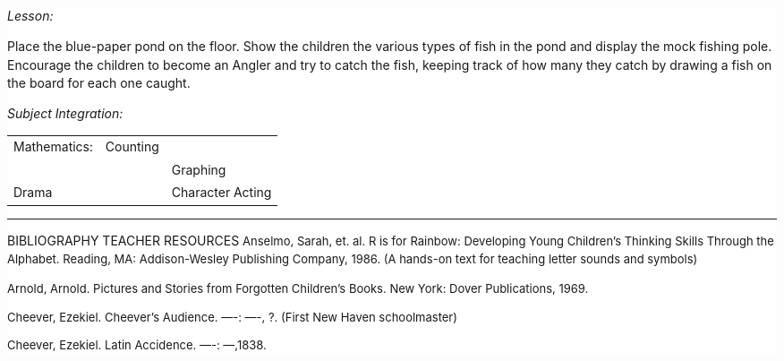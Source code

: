 </p>
<p>
<i>
Lesson:
</i>
</p>
<p>
Place the blue-paper pond on the floor. Show the children the various types of fish in the pond and display the mock fishing pole. Encourage the children to become an Angler and try to catch the fish, keeping track of how many they catch by drawing a fish on the board for each one caught.
</p>
<p>
<i>
Subject Integration:
</i>
</p>
<table border="0">
<tr>
<td>
Mathematics:
</td>
<td>
Counting
</td>
</tr>
<tr>
<td>
</td>
<td>
</td>
<td>
Graphing
</td>
</tr>
<tr>
<td>
Drama
</td>
<td>
</td>
<td>
Character Acting
</td>
</tr>
</table>
<hr/>
BIBLIOGRAPHY TEACHER RESOURCES
<font size="-1">
Anselmo, Sarah, et. al. R is for Rainbow: Developing Young Children’s Thinking Skills Through the Alphabet. Reading, MA: Addison-Wesley Publishing Company, 1986. (A hands-on text for teaching letter sounds and symbols)
<p>
Arnold, Arnold. Pictures and Stories from Forgotten Children’s Books. New York: Dover Publications, 1969.
</p>
<p>
Cheever, Ezekiel. Cheever’s Audience. —-: —-, ?. (First New Haven schoolmaster)
</p>
<p>
Cheever, Ezekiel. Latin Accidence. —-: —,1838.
</p>
<p>